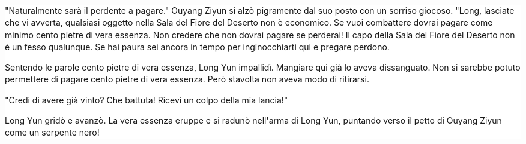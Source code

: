 
"Naturalmente sarà il perdente a pagare." Ouyang Ziyun si alzò pigramente dal suo posto con un sorriso giocoso. "Long, lasciate che vi avverta, qualsiasi oggetto nella Sala del Fiore del Deserto non è economico. Se vuoi combattere dovrai pagare come minimo cento pietre di vera essenza. Non credere che non dovrai pagare se perderai! Il capo della Sala del Fiore del Deserto non è un fesso qualunque. Se hai paura sei ancora in tempo per inginocchiarti qui e pregare perdono.


Sentendo le parole cento pietre di vera essenza, Long Yun impallidì. Mangiare qui già lo aveva dissanguato. Non si sarebbe potuto permettere di pagare cento pietre di vera essenza. Però stavolta non aveva modo di ritirarsi.


"Credi di avere già vinto? Che battuta! Ricevi un colpo della mia lancia!"


Long Yun gridò e avanzò. La vera essenza eruppe e si radunò nell'arma di Long Yun, puntando verso il petto di Ouyang Ziyun come un serpente nero!
                                


                                



